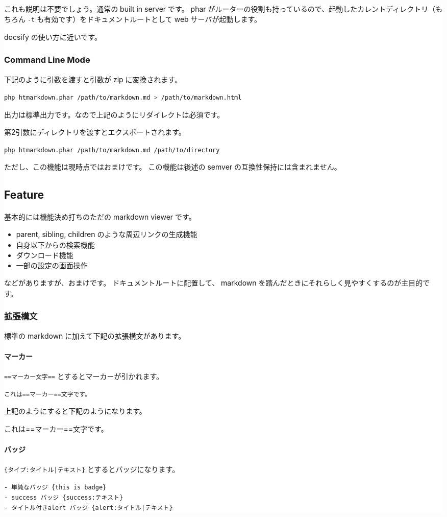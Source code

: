 これも説明は不要でしょう。通常の built in server です。
phar がルーターの役割も持っているので、起動したカレントディレクトリ（もちろん `-t` も有効です）をドキュメントルートとして web サーバが起動します。

docsify の使い方に近いです。

### Command Line Mode

下記のように引数を渡すと引数が zip に変換されます。

```bash
php htmarkdown.phar /path/to/markdown.md > /path/to/markdown.html
```

出力は標準出力です。なので上記のようにリダイレクトは必須です。

第2引数にディレクトリを渡すとエクスポートされます。

```bash
php htmarkdown.phar /path/to/markdown.md /path/to/directory
```

ただし、この機能は現時点ではおまけです。
この機能は後述の semver の互換性保持には含まれません。

## Feature

基本的には機能決め打ちのただの markdown viewer です。

- parent, sibling, children のような周辺リンクの生成機能
- 自身以下からの検索機能
- ダウンロード機能
- 一部の設定の画面操作

などがありますが、おまけです。
ドキュメントルートに配置して、 markdown を踏んだときにそれらしく見やすくするのが主目的です。

### 拡張構文

標準の markdown に加えて下記の拡張構文があります。

#### マーカー

`==マーカー文字==` とするとマーカーが引かれます。

```markdown:マーカー
これは==マーカー==文字です。
```

上記のようにすると下記のようになります。

これは==マーカー==文字です。

#### バッジ

`{タイプ:タイトル|テキスト}` とするとバッジになります。

```markdown:バッジの例
- 単純なバッジ {this is badge}
- success バッジ {success:テキスト}
- タイトル付きalert バッジ {alert:タイトル|テキスト}
```
